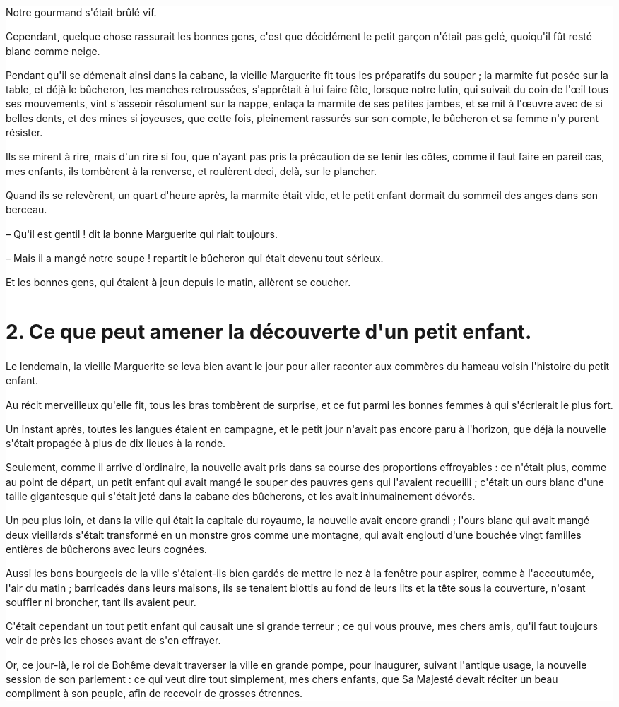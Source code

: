 Notre gourmand s'était brûlé vif.

Cependant, quelque chose rassurait les bonnes gens, c'est que décidément le petit garçon n'était pas gelé, quoiqu'il fût resté blanc comme neige.

Pendant qu'il se démenait ainsi dans la cabane, la vieille Marguerite fit tous les préparatifs du souper ; la marmite fut posée sur la table, et déjà le bûcheron, les manches retroussées, s'apprêtait à lui faire fête, lorsque notre lutin, qui suivait du coin de l'œil tous ses mouvements, vint s'asseoir résolument sur la nappe, enlaça la marmite de ses petites jambes, et se mit à l'œuvre avec de si belles dents, et des mines si joyeuses, que cette fois, pleinement rassurés sur son compte, le bûcheron et sa femme n'y purent résister.

Ils se mirent à rire, mais d'un rire si fou, que n'ayant pas pris la précaution de se tenir les côtes, comme il faut faire en pareil cas, mes enfants, ils tombèrent à la renverse, et roulèrent deci, delà, sur le plancher.

Quand ils se relevèrent, un quart d'heure après, la marmite était vide, et le petit enfant dormait du sommeil des anges dans son berceau.

– Qu'il est gentil ! dit la bonne Marguerite qui riait toujours.

– Mais il a mangé notre soupe ! repartit le bûcheron qui était devenu tout sérieux.

Et les bonnes gens, qui étaient à jeun depuis le matin, allèrent se coucher.


# 2. Ce que peut amener la découverte d'un petit enfant.

Le lendemain, la vieille Marguerite se leva bien avant le jour pour aller raconter aux commères du hameau voisin l'histoire du petit enfant.

Au récit merveilleux qu'elle fit, tous les bras tombèrent de surprise, et ce fut parmi les bonnes femmes à qui s'écrierait le plus fort.

Un instant après, toutes les langues étaient en campagne, et le petit jour n'avait pas encore paru à l'horizon, que déjà la nouvelle s'était propagée à plus de dix lieues à la ronde.

Seulement, comme il arrive d'ordinaire, la nouvelle avait pris dans sa course des proportions effroyables : ce n'était plus, comme au point de départ, un petit enfant qui avait mangé le souper des pauvres gens qui l'avaient recueilli ; c'était un ours blanc d'une taille gigantesque qui s'était jeté dans la cabane des bûcherons, et les avait inhumainement dévorés.

Un peu plus loin, et dans la ville qui était la capitale du royaume, la nouvelle avait encore grandi ; l'ours blanc qui avait mangé deux vieillards s'était transformé en un monstre gros comme une montagne, qui avait englouti d'une bouchée vingt familles entières de bûcherons avec leurs cognées.

Aussi les bons bourgeois de la ville s'étaient-ils bien gardés de mettre le nez à la fenêtre pour aspirer, comme à l'accoutumée, l'air du matin ; barricadés dans leurs maisons, ils se tenaient blottis au fond de leurs lits et la tête sous la couverture, n'osant souffler ni broncher, tant ils avaient peur.

C'était cependant un tout petit enfant qui causait une si grande terreur ; ce qui vous prouve, mes chers amis, qu'il faut toujours voir de près les choses avant de s'en effrayer.

Or, ce jour-là, le roi de Bohême devait traverser la ville en grande pompe, pour inaugurer, suivant l'antique usage, la nouvelle session de son parlement : ce qui veut dire tout simplement, mes chers enfants, que Sa Majesté devait réciter un beau compliment à son peuple, afin de recevoir de grosses étrennes.
